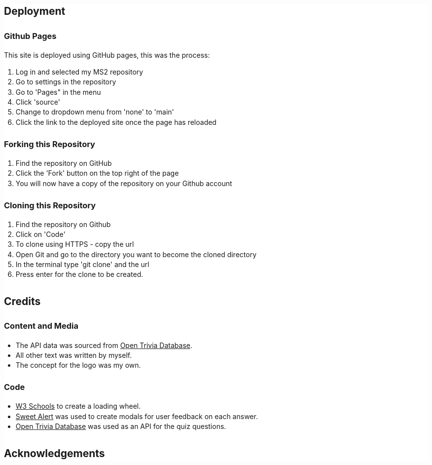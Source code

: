 ## Deployment
### Github Pages
This site is deployed using GitHub pages, this was the process:
1. Log in and selected my MS2 repository
2. Go to settings in the repository
3. Go to 'Pages" in the menu
4. Click 'source'
5. Change to dropdown menu from 'none' to 'main'
6. Click the link to the deployed site once the page has reloaded

### Forking this Repository
1. Find the repository on GitHub
2. Click the 'Fork' button on the top right of the page
3. You will now have a copy of the repository on your Github account

### Cloning this Repository
1. Find the repository on Github
2. Click on 'Code'
3. To clone using HTTPS - copy the url
4. Open Git and go to the directory you want to become the cloned directory
5. In the terminal type 'git clone' and the url
6. Press enter for the clone to be created.

## Credits
### Content and Media
- The API data was sourced from [Open Trivia Database](https://opentdb.com/api_config.php).
- All other text was written by myself.
- The concept for the logo was my own.

### Code
- [W3 Schools](https://www.w3schools.com/howto/howto_css_loader.asp) to create a loading wheel.
- [Sweet Alert](https://sweetalert2.github.io/) was used to create modals for user feedback on each answer.
- [Open Trivia Database](https://opentdb.com/api_config.php) was used as an API for the quiz questions.

## Acknowledgements
